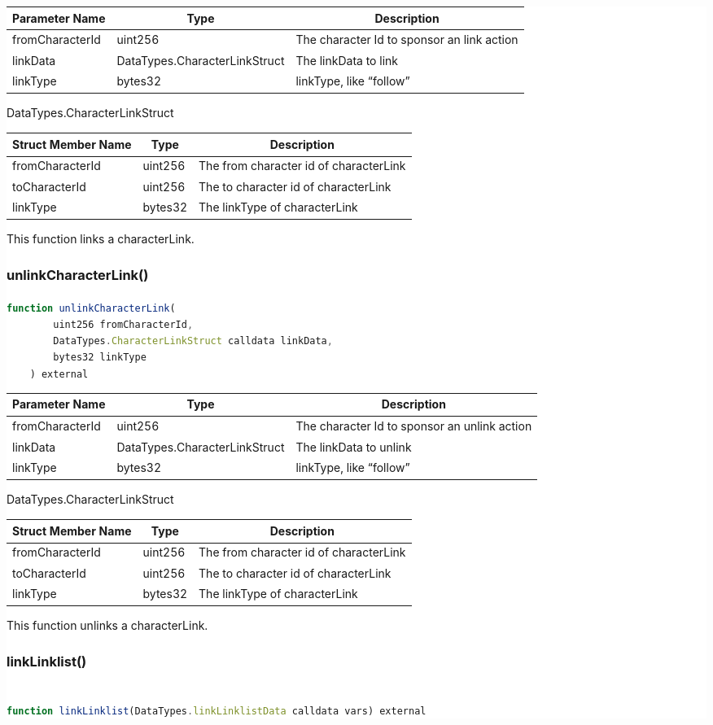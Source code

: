 | Parameter Name | Type | Description |
| --- | --- | --- |
| fromCharacterId | uint256 | The character Id to sponsor an link action  |
| linkData | DataTypes.CharacterLinkStruct | The linkData to link |
| linkType | bytes32 | linkType, like “follow” |

DataTypes.CharacterLinkStruct

| Struct Member Name | Type | Description |
| --- | --- | --- |
| fromCharacterId | uint256 | The from character id of characterLink |
| toCharacterId | uint256 | The to character id of characterLink |
| linkType | bytes32 | The linkType of characterLink |

This function links a characterLink.

### unlinkCharacterLink()

```jsx
function unlinkCharacterLink(
        uint256 fromCharacterId,
        DataTypes.CharacterLinkStruct calldata linkData,
        bytes32 linkType
    ) external
```

| Parameter Name | Type | Description |
| --- | --- | --- |
| fromCharacterId | uint256 | The character Id to sponsor an unlink action  |
| linkData | DataTypes.CharacterLinkStruct | The linkData to unlink |
| linkType | bytes32 | linkType, like “follow” |

DataTypes.CharacterLinkStruct

| Struct Member Name | Type | Description |
| --- | --- | --- |
| fromCharacterId | uint256 | The from character id of characterLink |
| toCharacterId | uint256 | The to character id of characterLink |
| linkType | bytes32 | The linkType of characterLink |

This function unlinks a characterLink.

### linkLinklist()

```jsx

function linkLinklist(DataTypes.linkLinklistData calldata vars) external
```
